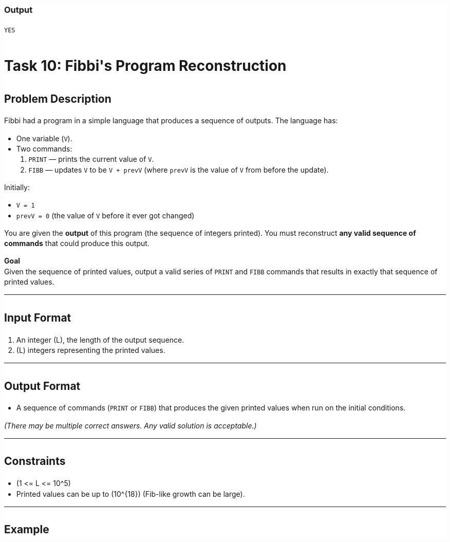 ### Output
```
YES
```

# Task 10: Fibbi's Program Reconstruction

## Problem Description
Fibbi had a program in a simple language that produces a sequence of outputs. The language has:
- One variable (`V`).
- Two commands:
  1. `PRINT` — prints the current value of `V`.
  2. `FIBB` — updates `V` to be `V + prevV` (where `prevV` is the value of `V` from before the update).

Initially:
- `V = 1`
- `prevV = 0` (the value of `V` before it ever got changed)

You are given the **output** of this program (the sequence of integers printed). You must reconstruct **any valid sequence of commands** that could produce this output.

**Goal**  
Given the sequence of printed values, output a valid series of `PRINT` and `FIBB` commands that results in exactly that sequence of printed values.

---

## Input Format
1. An integer \(L\), the length of the output sequence.
2. \(L\) integers representing the printed values.

---

## Output Format
- A sequence of commands (`PRINT` or `FIBB`) that produces the given printed values when run on the initial conditions.

*(There may be multiple correct answers. Any valid solution is acceptable.)*

---

## Constraints
- \(1 <= L <= 10^5\)
- Printed values can be up to \(10^{18}\) (Fib-like growth can be large).

---

## Example
